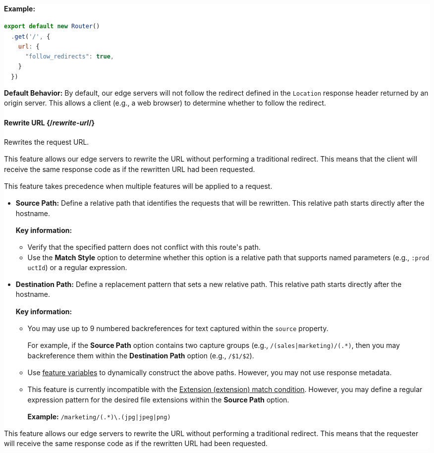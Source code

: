 **Example:**

```js filename="./routes.js"
export default new Router()
  .get('/', {
    url: {
      "follow_redirects": true,
    }
  })
```
</edgejs>

**Default Behavior:** By default, our edge servers will not follow the redirect defined in the `Location` response header returned by an origin server. This allows a client (e.g., a web browser) to determine whether to follow the redirect.

<a id="url-rewrite" />

#### Rewrite URL {/*rewrite-url*/}

Rewrites the request URL.

This feature allows our edge servers to rewrite the URL without performing a traditional redirect. This means that the client will receive the same response code as if the rewritten URL had been requested.

<Callout type="info">

  This feature takes precedence when multiple features will be applied to a request.

</Callout>

-   **Source Path:** Define a relative path that identifies the requests that will be rewritten. This relative path starts directly after the hostname.

    **Key information:**

    -   Verify that the specified pattern does not conflict with this route's path.
    -   Use the **Match Style** option to determine whether this option is a relative path that supports named parameters (e.g., `:productId`) or a regular expression.

-   **Destination Path:** Define a replacement pattern that sets a new relative path. This relative path starts directly after the hostname.

    **Key information:**

    -   You may use up to 9 numbered backreferences for text captured within the `source` property.

        For example, if the **Source Path** option contains two capture groups (e.g., `/(sales|marketing)/(.*)`, then you may backreference them within the **Destination Path** option (e.g., `/$1/$2`).
    -   Use [feature variables](/applications/performance/rules/feature_variables) to dynamically construct the above paths. However, you may not use response metadata.
    -   This feature is currently incompatible with the [Extension (extension) match condition](/applications/performance/rules/conditions#extension). However, you may define a regular expression pattern for the desired file extensions within the **Source Path** option.

        **Example:** `/marketing/(.*)\.(jpg|jpeg|png)`

<edgejs>
This feature allows our edge servers to rewrite the URL without performing a traditional redirect. This means that the requester will receive the same response code as if the rewritten URL had been requested.
